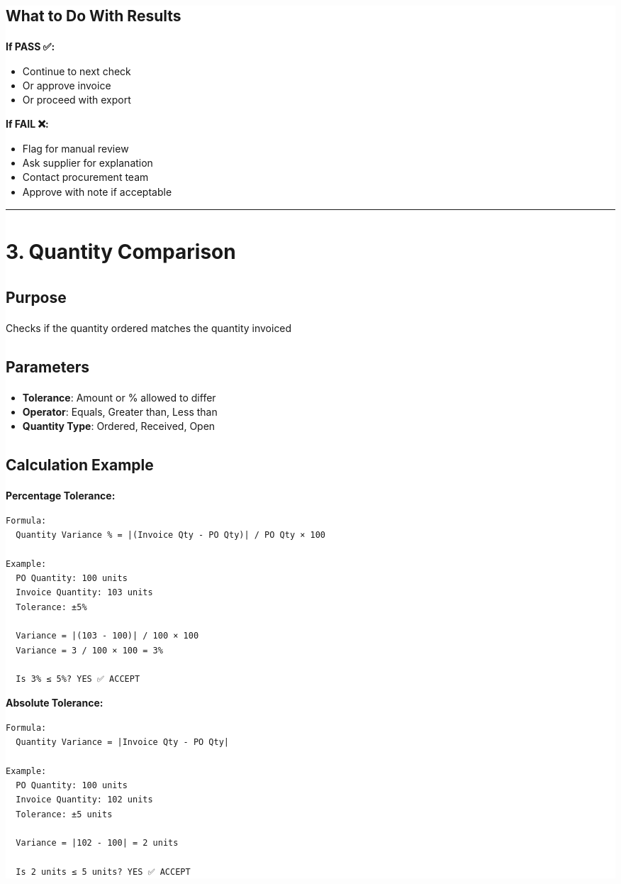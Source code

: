 ## What to Do With Results

**If PASS ✅:**
- Continue to next check
- Or approve invoice
- Or proceed with export

**If FAIL ❌:**
- Flag for manual review
- Ask supplier for explanation
- Contact procurement team
- Approve with note if acceptable

---

# 3. Quantity Comparison

## Purpose
Checks if the quantity ordered matches the quantity invoiced

## Parameters
- **Tolerance**: Amount or % allowed to differ
- **Operator**: Equals, Greater than, Less than
- **Quantity Type**: Ordered, Received, Open

## Calculation Example

**Percentage Tolerance:**
```
Formula:
  Quantity Variance % = |(Invoice Qty - PO Qty)| / PO Qty × 100

Example:
  PO Quantity: 100 units
  Invoice Quantity: 103 units
  Tolerance: ±5%

  Variance = |(103 - 100)| / 100 × 100
  Variance = 3 / 100 × 100 = 3%

  Is 3% ≤ 5%? YES ✅ ACCEPT
```

**Absolute Tolerance:**
```
Formula:
  Quantity Variance = |Invoice Qty - PO Qty|

Example:
  PO Quantity: 100 units
  Invoice Quantity: 102 units
  Tolerance: ±5 units

  Variance = |102 - 100| = 2 units

  Is 2 units ≤ 5 units? YES ✅ ACCEPT
```
